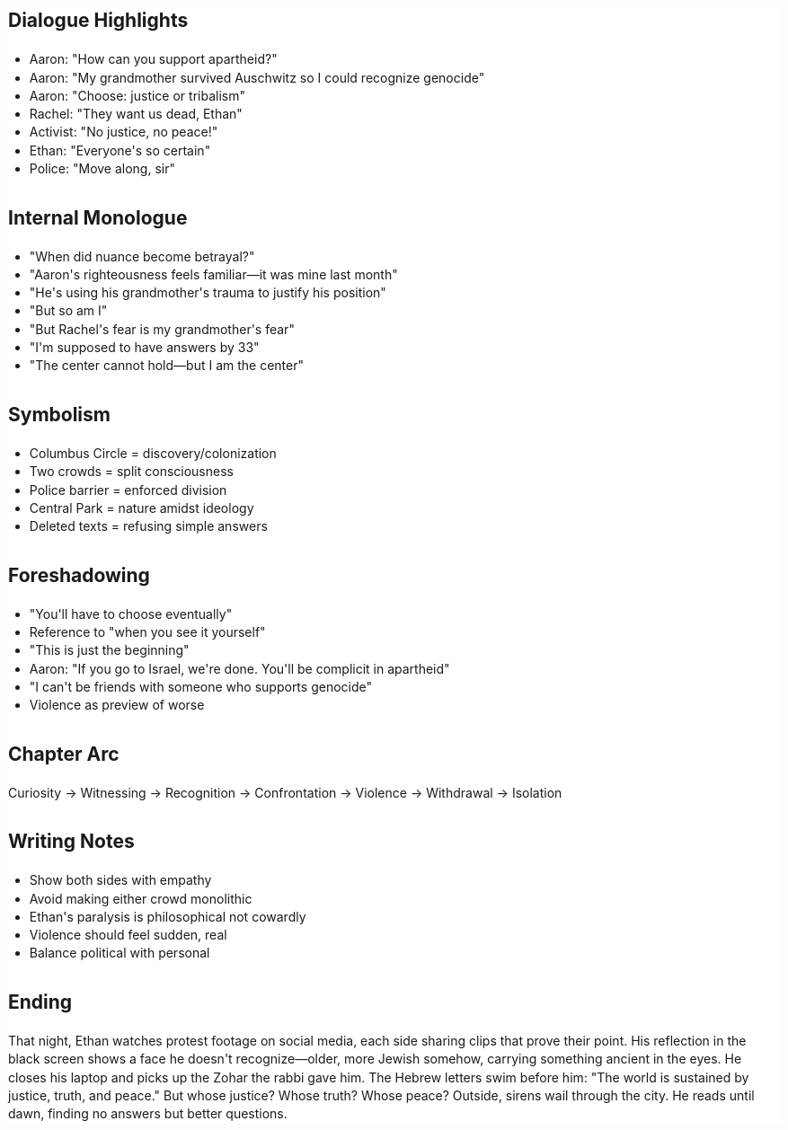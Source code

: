 ## Dialogue Highlights
- Aaron: "How can you support apartheid?"
- Aaron: "My grandmother survived Auschwitz so I could recognize genocide"
- Aaron: "Choose: justice or tribalism"
- Rachel: "They want us dead, Ethan"
- Activist: "No justice, no peace!"
- Ethan: "Everyone's so certain"
- Police: "Move along, sir"

## Internal Monologue
- "When did nuance become betrayal?"
- "Aaron's righteousness feels familiar—it was mine last month"
- "He's using his grandmother's trauma to justify his position"
- "But so am I"
- "But Rachel's fear is my grandmother's fear"
- "I'm supposed to have answers by 33"
- "The center cannot hold—but I am the center"

## Symbolism
- Columbus Circle = discovery/colonization
- Two crowds = split consciousness
- Police barrier = enforced division
- Central Park = nature amidst ideology
- Deleted texts = refusing simple answers

## Foreshadowing
- "You'll have to choose eventually"
- Reference to "when you see it yourself"
- "This is just the beginning"
- Aaron: "If you go to Israel, we're done. You'll be complicit in apartheid"
- "I can't be friends with someone who supports genocide"
- Violence as preview of worse

## Chapter Arc
Curiosity → Witnessing → Recognition → Confrontation → Violence → Withdrawal → Isolation

## Writing Notes
- Show both sides with empathy
- Avoid making either crowd monolithic
- Ethan's paralysis is philosophical not cowardly
- Violence should feel sudden, real
- Balance political with personal

## Ending
That night, Ethan watches protest footage on social media, each side sharing clips that prove their point. His reflection in the black screen shows a face he doesn't recognize—older, more Jewish somehow, carrying something ancient in the eyes. He closes his laptop and picks up the Zohar the rabbi gave him. The Hebrew letters swim before him: "The world is sustained by justice, truth, and peace." But whose justice? Whose truth? Whose peace? Outside, sirens wail through the city. He reads until dawn, finding no answers but better questions.
